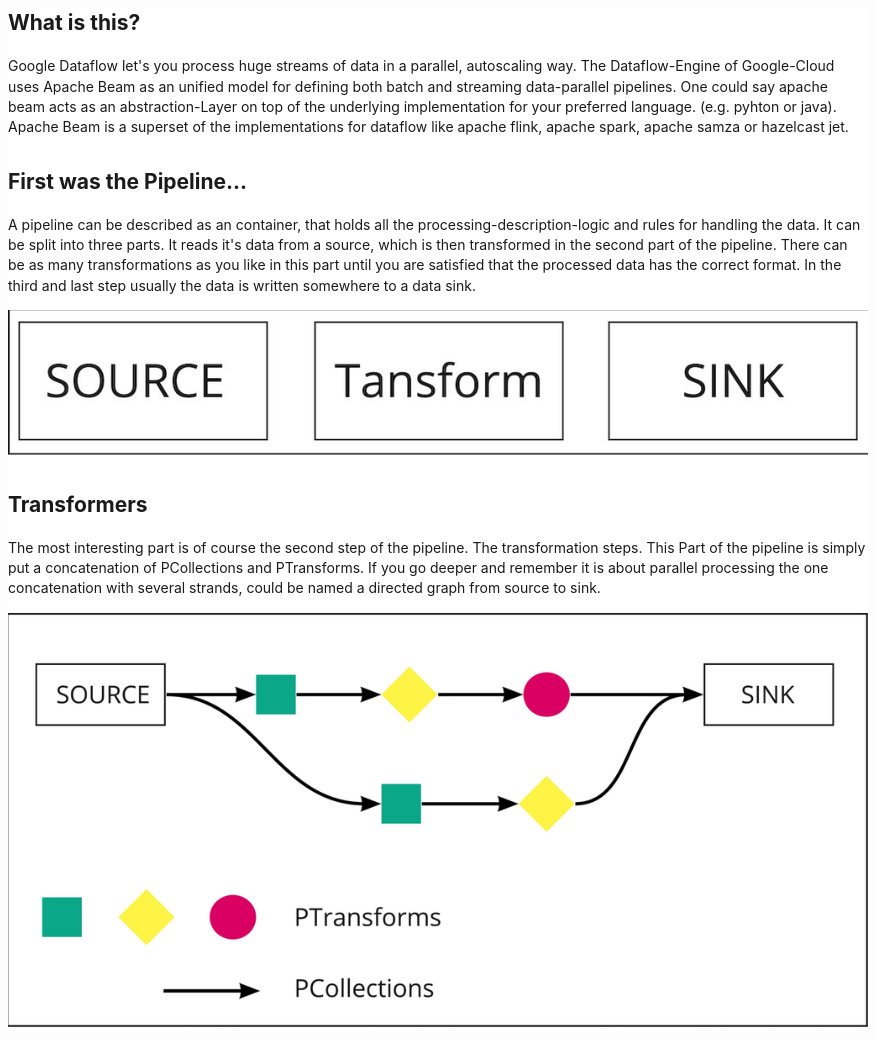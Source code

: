 ## What is this?
Google Dataflow let's you process huge streams of data in a parallel, autoscaling way. The Dataflow-Engine of Google-Cloud uses Apache Beam as an unified model for defining both batch and streaming data-parallel pipelines.
One could say apache beam acts as an abstraction-Layer on top of the underlying implementation for your preferred language. (e.g. pyhton or java). Apache Beam is a superset of the implementations for dataflow like apache flink, apache spark, apache samza or hazelcast jet.

## First was the Pipeline...
A pipeline can be described as an container, that holds all the processing-description-logic and rules for handling the data.
It can be split into three parts. It reads it's data from a source, which is then transformed in the second part of the pipeline. There can be as many transformations as you like in this part until you are satisfied that the processed data has the correct format. In the third and last step usually the data is written somewhere to a data sink.

![Structure of a pipeline](pictures/pipeline.jpg)

## Transformers
The most interesting part is of course the second step of the pipeline. The transformation steps. This Part of the pipeline is simply put a concatenation of PCollections and PTransforms. If you go deeper and remember it is about parallel processing the one concatenation with several strands, could be named a directed graph from source to sink.

![Detail pipeline](pictures/source2sinkgraph.jpg)
